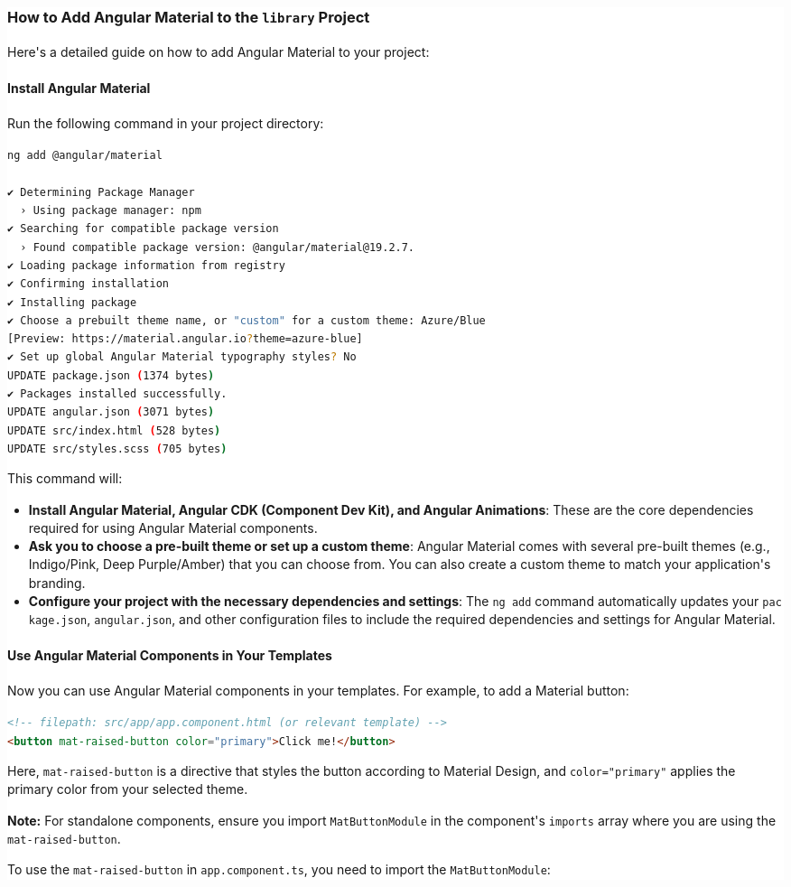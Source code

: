 ### How to Add Angular Material to the `library` Project

Here's a detailed guide on how to add Angular Material to your project:

#### Install Angular Material

Run the following command in your project directory:

```bash
ng add @angular/material

✔ Determining Package Manager
  › Using package manager: npm
✔ Searching for compatible package version
  › Found compatible package version: @angular/material@19.2.7.
✔ Loading package information from registry
✔ Confirming installation
✔ Installing package
✔ Choose a prebuilt theme name, or "custom" for a custom theme: Azure/Blue
[Preview: https://material.angular.io?theme=azure-blue]
✔ Set up global Angular Material typography styles? No
UPDATE package.json (1374 bytes)
✔ Packages installed successfully.
UPDATE angular.json (3071 bytes)
UPDATE src/index.html (528 bytes)
UPDATE src/styles.scss (705 bytes)
```

This command will:

- **Install Angular Material, Angular CDK (Component Dev Kit), and Angular Animations**: These are the core dependencies required for using Angular Material components.
- **Ask you to choose a pre-built theme or set up a custom theme**: Angular Material comes with several pre-built themes (e.g., Indigo/Pink, Deep Purple/Amber) that you can choose from. You can also create a custom theme to match your application's branding.
- **Configure your project with the necessary dependencies and settings**: The `ng add` command automatically updates your `package.json`, `angular.json`, and other configuration files to include the required dependencies and settings for Angular Material.

#### Use Angular Material Components in Your Templates

Now you can use Angular Material components in your templates. For example, to add a Material button:

```html
<!-- filepath: src/app/app.component.html (or relevant template) -->
<button mat-raised-button color="primary">Click me!</button>
```

Here, `mat-raised-button` is a directive that styles the button according to Material Design, and `color="primary"` applies the primary color from your selected theme.

**Note:** For standalone components, ensure you import `MatButtonModule` in the component's `imports` array where you are using the `mat-raised-button`.

To use the `mat-raised-button` in `app.component.ts`, you need to import the `MatButtonModule`:
